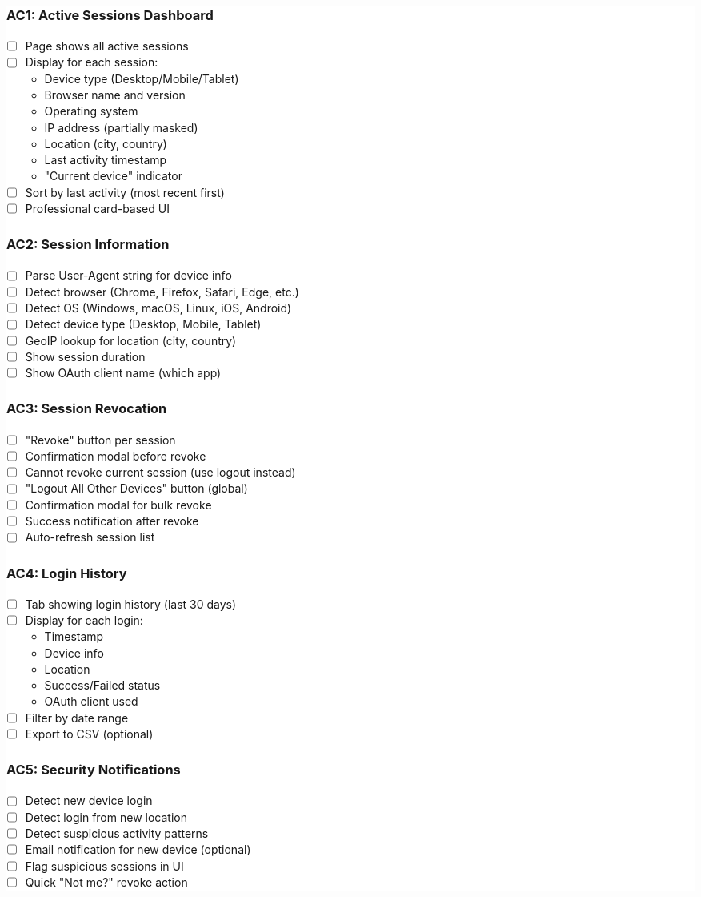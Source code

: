 ### AC1: Active Sessions Dashboard

- [ ] Page shows all active sessions
- [ ] Display for each session:
  - Device type (Desktop/Mobile/Tablet)
  - Browser name and version
  - Operating system
  - IP address (partially masked)
  - Location (city, country)
  - Last activity timestamp
  - "Current device" indicator
- [ ] Sort by last activity (most recent first)
- [ ] Professional card-based UI

### AC2: Session Information

- [ ] Parse User-Agent string for device info
- [ ] Detect browser (Chrome, Firefox, Safari, Edge, etc.)
- [ ] Detect OS (Windows, macOS, Linux, iOS, Android)
- [ ] Detect device type (Desktop, Mobile, Tablet)
- [ ] GeoIP lookup for location (city, country)
- [ ] Show session duration
- [ ] Show OAuth client name (which app)

### AC3: Session Revocation

- [ ] "Revoke" button per session
- [ ] Confirmation modal before revoke
- [ ] Cannot revoke current session (use logout instead)
- [ ] "Logout All Other Devices" button (global)
- [ ] Confirmation modal for bulk revoke
- [ ] Success notification after revoke
- [ ] Auto-refresh session list

### AC4: Login History

- [ ] Tab showing login history (last 30 days)
- [ ] Display for each login:
  - Timestamp
  - Device info
  - Location
  - Success/Failed status
  - OAuth client used
- [ ] Filter by date range
- [ ] Export to CSV (optional)

### AC5: Security Notifications

- [ ] Detect new device login
- [ ] Detect login from new location
- [ ] Detect suspicious activity patterns
- [ ] Email notification for new device (optional)
- [ ] Flag suspicious sessions in UI
- [ ] Quick "Not me?" revoke action
